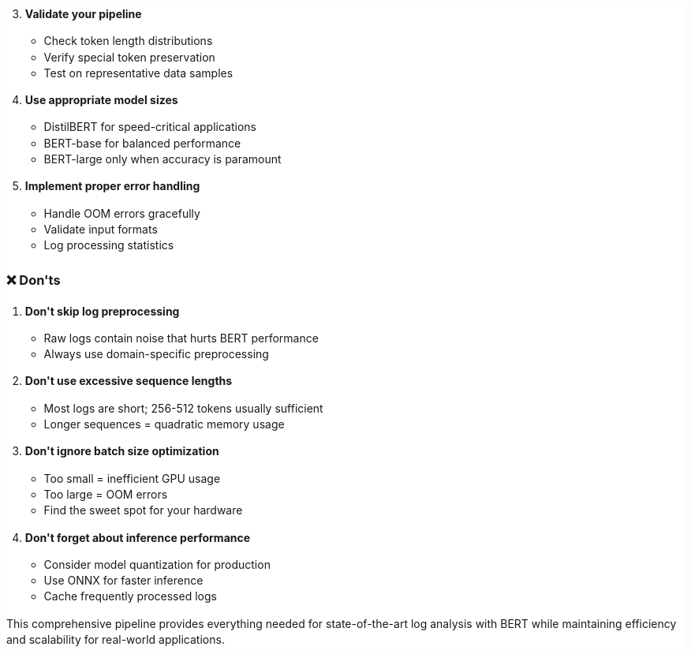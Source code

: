3. **Validate your pipeline**
   - Check token length distributions
   - Verify special token preservation
   - Test on representative data samples

4. **Use appropriate model sizes**
   - DistilBERT for speed-critical applications
   - BERT-base for balanced performance
   - BERT-large only when accuracy is paramount

5. **Implement proper error handling**
   - Handle OOM errors gracefully
   - Validate input formats
   - Log processing statistics

### ❌ **Don'ts**

1. **Don't skip log preprocessing**
   - Raw logs contain noise that hurts BERT performance
   - Always use domain-specific preprocessing

2. **Don't use excessive sequence lengths**
   - Most logs are short; 256-512 tokens usually sufficient
   - Longer sequences = quadratic memory usage

3. **Don't ignore batch size optimization**
   - Too small = inefficient GPU usage
   - Too large = OOM errors
   - Find the sweet spot for your hardware

4. **Don't forget about inference performance**
   - Consider model quantization for production
   - Use ONNX for faster inference
   - Cache frequently processed logs

This comprehensive pipeline provides everything needed for state-of-the-art log analysis with BERT while maintaining efficiency and scalability for real-world applications. 